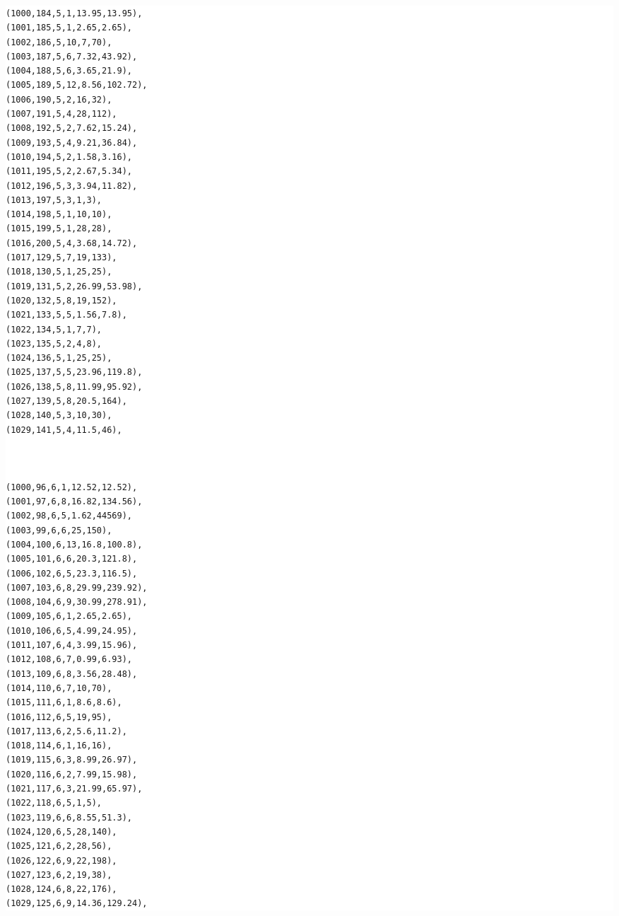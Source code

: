 
    (1000,184,5,1,13.95,13.95),
    (1001,185,5,1,2.65,2.65),
    (1002,186,5,10,7,70),
    (1003,187,5,6,7.32,43.92),
    (1004,188,5,6,3.65,21.9),
    (1005,189,5,12,8.56,102.72),
    (1006,190,5,2,16,32),
    (1007,191,5,4,28,112),
    (1008,192,5,2,7.62,15.24),
    (1009,193,5,4,9.21,36.84),
    (1010,194,5,2,1.58,3.16),
    (1011,195,5,2,2.67,5.34),
    (1012,196,5,3,3.94,11.82),
    (1013,197,5,3,1,3),
    (1014,198,5,1,10,10),
    (1015,199,5,1,28,28),
    (1016,200,5,4,3.68,14.72),
    (1017,129,5,7,19,133),
    (1018,130,5,1,25,25),
    (1019,131,5,2,26.99,53.98),
    (1020,132,5,8,19,152),
    (1021,133,5,5,1.56,7.8),
    (1022,134,5,1,7,7),
    (1023,135,5,2,4,8),
    (1024,136,5,1,25,25),
    (1025,137,5,5,23.96,119.8),
    (1026,138,5,8,11.99,95.92),
    (1027,139,5,8,20.5,164),
    (1028,140,5,3,10,30),
    (1029,141,5,4,11.5,46),



    (1000,96,6,1,12.52,12.52),
    (1001,97,6,8,16.82,134.56),
    (1002,98,6,5,1.62,44569),
    (1003,99,6,6,25,150),
    (1004,100,6,13,16.8,100.8),
    (1005,101,6,6,20.3,121.8),
    (1006,102,6,5,23.3,116.5),
    (1007,103,6,8,29.99,239.92),
    (1008,104,6,9,30.99,278.91),
    (1009,105,6,1,2.65,2.65),
    (1010,106,6,5,4.99,24.95),
    (1011,107,6,4,3.99,15.96),
    (1012,108,6,7,0.99,6.93),
    (1013,109,6,8,3.56,28.48),
    (1014,110,6,7,10,70),
    (1015,111,6,1,8.6,8.6),
    (1016,112,6,5,19,95),
    (1017,113,6,2,5.6,11.2),
    (1018,114,6,1,16,16),
    (1019,115,6,3,8.99,26.97),
    (1020,116,6,2,7.99,15.98),
    (1021,117,6,3,21.99,65.97),
    (1022,118,6,5,1,5),
    (1023,119,6,6,8.55,51.3),
    (1024,120,6,5,28,140),
    (1025,121,6,2,28,56),
    (1026,122,6,9,22,198),
    (1027,123,6,2,19,38),
    (1028,124,6,8,22,176),
    (1029,125,6,9,14.36,129.24),
